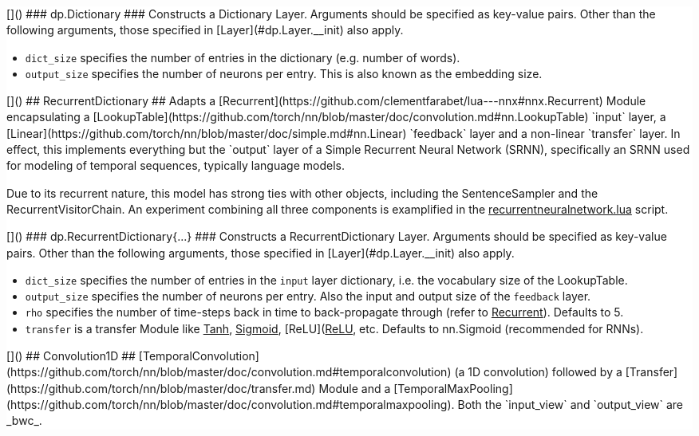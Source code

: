 <a name='dp.Dictionary.__init'/>
[]()
### dp.Dictionary ###
Constructs a Dictionary Layer. Arguments should be specified as key-value pairs. 
Other than the following arguments, those specified in [Layer](#dp.Layer.__init) also apply.
 
  * `dict_size` specifies the number of entries in the dictionary (e.g. number of words).
  * `output_size` specifies the number of neurons per entry. This is also known as the embedding size.

<a name='dp.RecurrentDictionary'/>
[]()
## RecurrentDictionary ##
Adapts a [Recurrent](https://github.com/clementfarabet/lua---nnx#nnx.Recurrent) 
Module encapsulating a [LookupTable](https://github.com/torch/nn/blob/master/doc/convolution.md#nn.LookupTable) 
`input` layer, a [Linear](https://github.com/torch/nn/blob/master/doc/simple.md#nn.Linear) `feedback` layer
and a non-linear `transfer` layer. In effect, this implements everything but the `output` layer 
of a Simple Recurrent Neural Network (SRNN), specifically an SRNN used for modeling 
of temporal sequences, typically language models. 

Due to its recurrent nature, this model has strong ties with other objects,
including the SentenceSampler and the RecurrentVisitorChain. 
An experiment combining all three components is examplified in the
[recurrentneuralnetwork.lua](https://github.com/nicholas-leonard/dp/blob/master/examples/recurrentlanguagemodel.lua) script.

<a name='dp.RecurrentDictionary.__init'/>
[]()
### dp.RecurrentDictionary{...} ###
Constructs a RecurrentDictionary Layer. Arguments should be specified as key-value pairs. 
Other than the following arguments, those specified in [Layer](#dp.Layer.__init) also apply.
 
  * `dict_size` specifies the number of entries in the `input` layer dictionary, i.e. the vocabulary size of the LookupTable.
  * `output_size` specifies the number of neurons per entry. Also the input and output size of the `feedback` layer.
  * `rho` specifies the number of time-steps back in time to back-propagate through (refer to [Recurrent](https://github.com/clementfarabet/lua---nnx#nnx.Recurrent)). Defaults to 5.
  * `transfer` is a transfer Module like [Tanh](https://github.com/torch/nn/blob/master/doc/transfer.md#nn.Tanh),
[Sigmoid](https://github.com/torch/nn/blob/master/doc/transfer.md#nn.Sigmoid), [ReLU]([ReLU](https://github.com/torch/nn/blob/master/doc/transfer.md#relu), etc. Defaults to nn.Sigmoid (recommended for RNNs).

<a name='dp.Convolution1D'/>
[]()
## Convolution1D ##
[TemporalConvolution](https://github.com/torch/nn/blob/master/doc/convolution.md#temporalconvolution) (a 1D convolution) followed by a [Transfer](https://github.com/torch/nn/blob/master/doc/transfer.md) Module and a 
[TemporalMaxPooling](https://github.com/torch/nn/blob/master/doc/convolution.md#temporalmaxpooling). 
Both the `input_view` and `output_view` are _bwc_. 

